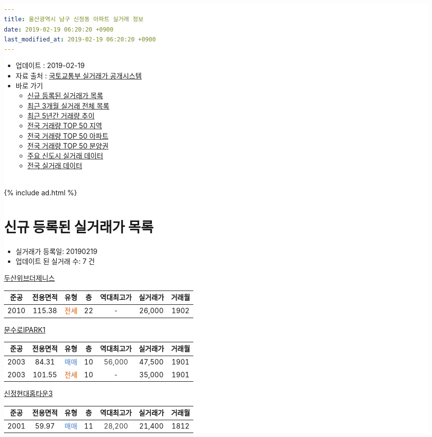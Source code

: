 ```yaml
---
title: 울산광역시 남구 신정동 아파트 실거래 정보
date: 2019-02-19 06:20:20 +0900
last_modified_at: 2019-02-19 06:20:20 +0900
---
```


* 업데이트 : 2019-02-19
* 자료 출처 : [국토교통부 실거래가 공개시스템](http://rt.molit.go.kr)
* 바로 가기
    * [신규 등록된 실거래가 목록](#신규-등록된-실거래가-목록)
    * [최근 3개월 실거래 전체 목록](#최근-3개월-실거래-전체-목록)
    * [최근 5년간 거래량 추이](#최근-5년간-거래량-추이)
    * [전국 거래량 TOP 50 지역](https://ayogom.github.io/apt-trade-info/최근-3개월-전국에서-가장-거래가-많이-발생한-지역)
    * [전국 거래량 TOP 50 아파트](https://ayogom.github.io/apt-trade-info/최근-3개월-전국에서-가장-거래가-많이-발생한-아파트)
    * [전국 거래량 TOP 50 분양권](https://ayogom.github.io/apt-trade-info/최근-3개월-전국에서-가장-거래가-많이-발생한-분양권)
    * [주요 신도시 실거래 데이터](https://ayogom.github.io/apt-trade-info/주요-신도시)
    * [전국 실거래 데이터](https://ayogom.github.io/apt-trade-info/전국)
<br>
{% include ad.html %}
<br>

# 신규 등록된 실거래가 목록
* 실거래가 등록일: 20190219
* 업데이트 된 실거래 수: 7 건


[두산위브더제니스](https://search.naver.com/search.naver?query=%EC%9A%B8%EC%82%B0%EA%B4%91%EC%97%AD%EC%8B%9C+%EB%82%A8%EA%B5%AC+%EC%8B%A0%EC%A0%95%EB%8F%99+%EB%91%90%EC%82%B0%EC%9C%84%EB%B8%8C%EB%8D%94%EC%A0%9C%EB%8B%88%EC%8A%A4)

|준공|전용면적|유형|층|역대최고가|실거래가|거래월|
|:---:|:---:|:---:|:---:|:---:|:---:|:---:|
|2010|115.38|<span style="color:#ff5a00">전세</span>|22|<span style="color:#444444">-</span>|26,000|1902|

[문수로IPARK1](https://search.naver.com/search.naver?query=%EC%9A%B8%EC%82%B0%EA%B4%91%EC%97%AD%EC%8B%9C+%EB%82%A8%EA%B5%AC+%EC%8B%A0%EC%A0%95%EB%8F%99+%EB%AC%B8%EC%88%98%EB%A1%9CIPARK1)

|준공|전용면적|유형|층|역대최고가|실거래가|거래월|
|:---:|:---:|:---:|:---:|:---:|:---:|:---:|
|2003|84.31|<span style="color:#4285f3">매매</span>|10|<span style="color:#444444">56,000</span>|47,500|1901|
|2003|101.55|<span style="color:#ff5a00">전세</span>|10|<span style="color:#444444">-</span>|35,000|1901|

[신정현대홈타운3](https://search.naver.com/search.naver?query=%EC%9A%B8%EC%82%B0%EA%B4%91%EC%97%AD%EC%8B%9C+%EB%82%A8%EA%B5%AC+%EC%8B%A0%EC%A0%95%EB%8F%99+%EC%8B%A0%EC%A0%95%ED%98%84%EB%8C%80%ED%99%88%ED%83%80%EC%9A%B43)

|준공|전용면적|유형|층|역대최고가|실거래가|거래월|
|:---:|:---:|:---:|:---:|:---:|:---:|:---:|
|2001|59.97|<span style="color:#4285f3">매매</span>|11|<span style="color:#444444">28,200</span>|21,400|1812|

